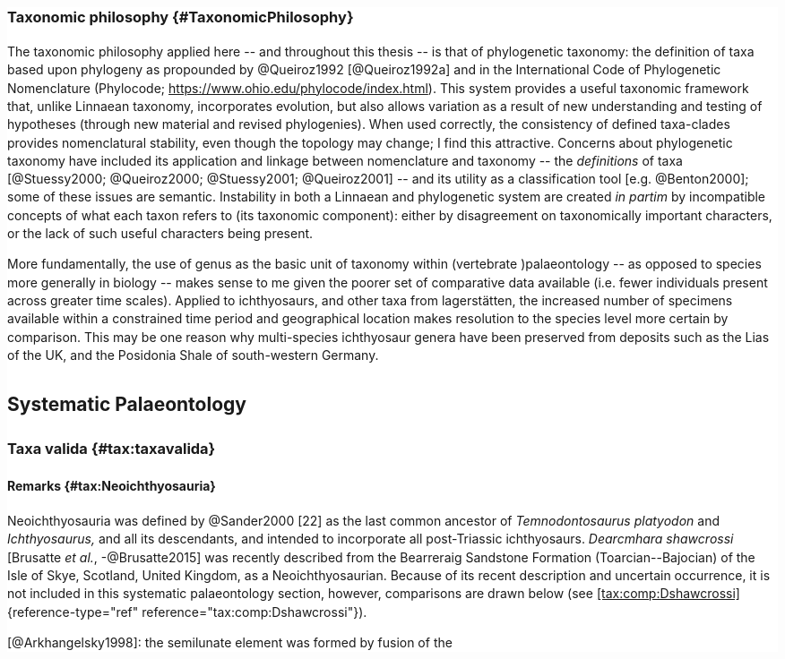 ### Taxonomic philosophy {#TaxonomicPhilosophy}

The taxonomic philosophy applied here -- and throughout this thesis --
is that of phylogenetic taxonomy: the definition of taxa based upon
phylogeny as propounded by @Queiroz1992 [@Queiroz1992a] and in the
International Code of Phylogenetic Nomenclature (Phylocode;
<https://www.ohio.edu/phylocode/index.html>). This system provides a
useful taxonomic framework that, unlike Linnaean taxonomy, incorporates
evolution, but also allows variation as a result of new understanding
and testing of hypotheses (through new material and revised
phylogenies). When used correctly, the consistency of defined
taxa-clades provides nomenclatural stability, even though the topology
may change; I find this attractive. Concerns about phylogenetic taxonomy
have included its application and linkage between nomenclature and
taxonomy -- the *definitions* of taxa
[@Stuessy2000; @Queiroz2000; @Stuessy2001; @Queiroz2001] -- and its
utility as a classification tool [e.g. @Benton2000]; some of these
issues are semantic. Instability in both a Linnaean and phylogenetic
system are created *in partim* by incompatible concepts of what each
taxon refers to (its taxonomic component): either by disagreement on
taxonomically important characters, or the lack of such useful
characters being present.

More fundamentally, the use of genus as the basic unit of taxonomy
within (vertebrate )palaeontology -- as opposed to species more
generally in biology -- makes sense to me given the poorer set of
comparative data available (i.e. fewer individuals present across
greater time scales). Applied to ichthyosaurs, and other taxa from
lagerstätten, the increased number of specimens available within a
constrained time period and geographical location makes resolution to
the species level more certain by comparison. This may be one reason why
multi-species ichthyosaur genera have been preserved from deposits such
as the Lias of the UK, and the Posidonia Shale of south-western Germany.

## Systematic Palaeontology

### Taxa valida {#tax:taxavalida}

#### Remarks {#tax:Neoichthyosauria}

Neoichthyosauria was defined by @Sander2000 [22] as the last common
ancestor of *Temnodontosaurus platyodon* and *Ichthyosaurus,* and all
its descendants, and intended to incorporate all post-Triassic
ichthyosaurs. *Dearcmhara shawcrossi* [Brusatte *et al.*,
-@Brusatte2015] was recently described from the Bearreraig Sandstone
Formation (Toarcian--Bajocian) of the Isle of Skye, Scotland, United
Kingdom, as a Neoichthyosaurian. Because of its recent description and
uncertain occurrence, it is not included in this systematic
palaeontology section, however, comparisons are drawn below (see
[\[tax:comp:Dshawcrossi\]](#tax:comp:Dshawcrossi){reference-type="ref"
reference="tax:comp:Dshawcrossi"}).


[@Arkhangelsky1998]: the semilunate element was formed by fusion of the